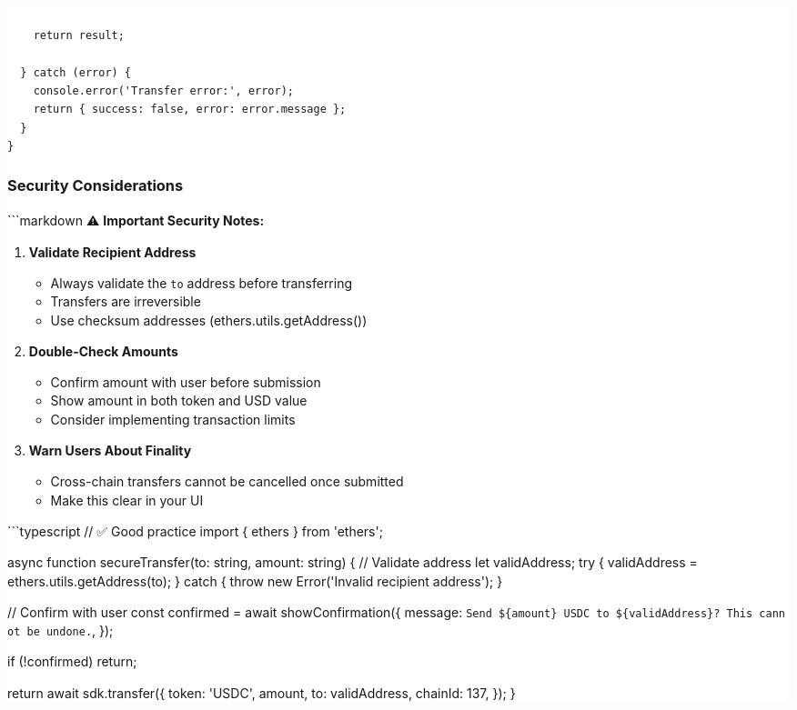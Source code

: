```

    return result;

  } catch (error) {
    console.error('Transfer error:', error);
    return { success: false, error: error.message };
  }
}
```

### Security Considerations

\`\`\`markdown
⚠️ **Important Security Notes:**

1. **Validate Recipient Address**
   - Always validate the `to` address before transferring
   - Transfers are irreversible
   - Use checksum addresses (ethers.utils.getAddress())

2. **Double-Check Amounts**
   - Confirm amount with user before submission
   - Show amount in both token and USD value
   - Consider implementing transaction limits

3. **Warn Users About Finality**
   - Cross-chain transfers cannot be cancelled once submitted
   - Make this clear in your UI

\`\`\`typescript
// ✅ Good practice
import { ethers } from 'ethers';

async function secureTransfer(to: string, amount: string) {
  // Validate address
  let validAddress;
  try {
    validAddress = ethers.utils.getAddress(to);
  } catch {
    throw new Error('Invalid recipient address');
  }

  // Confirm with user
  const confirmed = await showConfirmation({
    message: `Send ${amount} USDC to ${validAddress}? This cannot be undone.`,
  });

  if (!confirmed) return;

  return await sdk.transfer({
    token: 'USDC',
    amount,
    to: validAddress,
    chainId: 137,
  });
}
```
```
